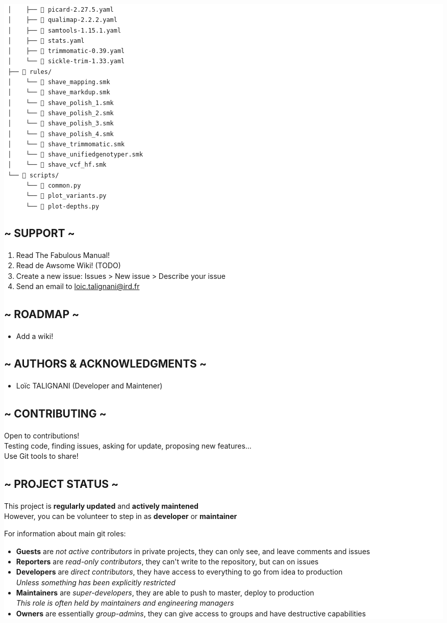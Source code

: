 ```shell
 │    ├── 🍜 picard-2.27.5.yaml
 │    ├── 🍜 qualimap-2.2.2.yaml
 │    ├── 🍜 samtools-1.15.1.yaml
 │    ├── 🍜 stats.yaml
 │    ├── 🍜 trimmomatic-0.39.yaml
 │    └── 🍜 sickle-trim-1.33.yaml
 ├── 📂 rules/
 │    └── 📜 shave_mapping.smk
 │    └── 📜 shave_markdup.smk
 │    └── 📜 shave_polish_1.smk
 │    └── 📜 shave_polish_2.smk
 │    └── 📜 shave_polish_3.smk
 │    └── 📜 shave_polish_4.smk
 │    └── 📜 shave_trimmomatic.smk
 │    └── 📜 shave_unifiedgenotyper.smk
 │    └── 📜 shave_vcf_hf.smk
 └── 📂 scripts/
      └── 📜 common.py
      └── 📜 plot_variants.py
      └── 📜 plot-depths.py
```

## ~ SUPPORT ~ ##
1. Read The Fabulous Manual!
2. Read de Awsome Wiki! (TODO)
3. Create a new issue: Issues > New issue > Describe your issue
4. Send an email to [loic.talignani@ird.fr](url)

## ~ ROADMAP ~ ##
- Add a wiki!  

## ~ AUTHORS & ACKNOWLEDGMENTS ~ ##
- Loïc TALIGNANI (Developer and Maintener)  

## ~ CONTRIBUTING ~ ##
Open to contributions!  
Testing code, finding issues, asking for update, proposing new features...  
Use Git tools to share!  

## ~ PROJECT STATUS ~ ##
This project is **regularly updated** and **actively maintened**  
However, you can be volunteer to step in as **developer** or **maintainer**  

For information about main git roles:  
- **Guests** are _not active contributors_ in private projects, they can only see, and leave comments and issues  
- **Reporters** are _read-only contributors_, they can't write to the repository, but can on issues  
- **Developers** are _direct contributors_, they have access to everything to go from idea to production  
_Unless something has been explicitly restricted_  
- **Maintainers** are _super-developers_, they are able to push to master, deploy to production  
_This role is often held by maintainers and engineering managers_  
- **Owners** are essentially _group-admins_, they can give access to groups and have destructive capabilities  

